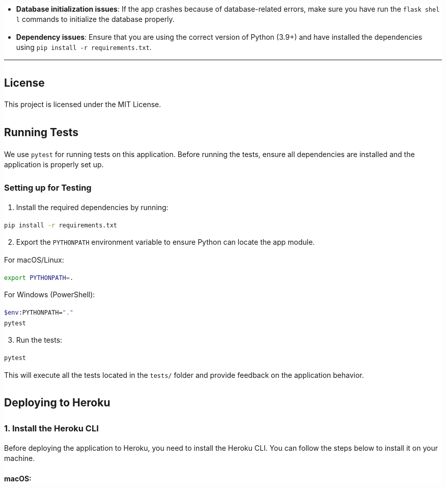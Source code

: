 - **Database initialization issues**: If the app crashes because of database-related errors, make sure you have run the `flask shell` commands to initialize the database properly.

- **Dependency issues**: Ensure that you are using the correct version of Python (3.9+) and have installed the dependencies using `pip install -r requirements.txt`.

---

## License

This project is licensed under the MIT License.

## Running Tests

We use `pytest` for running tests on this application. Before running the tests, ensure all dependencies are installed and the application is properly set up.

### Setting up for Testing

1. Install the required dependencies by running:

```bash
pip install -r requirements.txt
```

2. Export the `PYTHONPATH` environment variable to ensure Python can locate the app module.

For macOS/Linux:
```bash
export PYTHONPATH=.
```

For Windows (PowerShell):
```bash
$env:PYTHONPATH="."
pytest
```

3. Run the tests:

```bash
pytest
```

This will execute all the tests located in the `tests/` folder and provide feedback on the application behavior.

## Deploying to Heroku

### 1. Install the Heroku CLI

Before deploying the application to Heroku, you need to install the Heroku CLI. You can follow the steps below to install it on your machine.

#### macOS:
